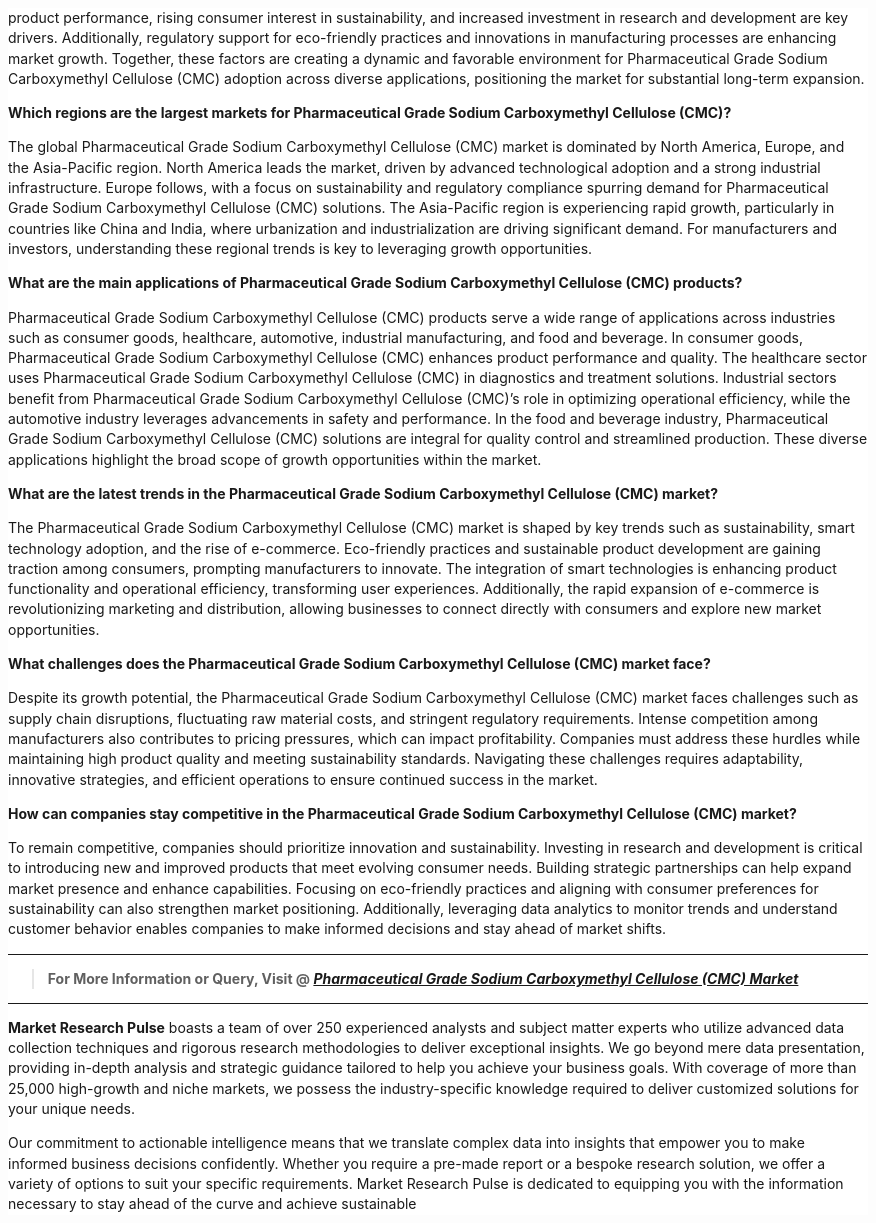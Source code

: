 product performance, rising consumer interest in sustainability, and increased investment in research and development are key drivers. Additionally, regulatory support for eco-friendly practices and innovations in manufacturing processes are enhancing market growth. Together, these factors are creating a dynamic and favorable environment for Pharmaceutical Grade Sodium Carboxymethyl Cellulose (CMC) adoption across diverse applications, positioning the market for substantial long-term expansion.</p><p><strong>Which regions are the largest markets for Pharmaceutical Grade Sodium Carboxymethyl Cellulose (CMC)?</strong></p><p>The global Pharmaceutical Grade Sodium Carboxymethyl Cellulose (CMC) market is dominated by North America, Europe, and the Asia-Pacific region. North America leads the market, driven by advanced technological adoption and a strong industrial infrastructure. Europe follows, with a focus on sustainability and regulatory compliance spurring demand for Pharmaceutical Grade Sodium Carboxymethyl Cellulose (CMC) solutions. The Asia-Pacific region is experiencing rapid growth, particularly in countries like China and India, where urbanization and industrialization are driving significant demand. For manufacturers and investors, understanding these regional trends is key to leveraging growth opportunities.</p><p><strong>What are the main applications of Pharmaceutical Grade Sodium Carboxymethyl Cellulose (CMC) products?</strong></p><p>Pharmaceutical Grade Sodium Carboxymethyl Cellulose (CMC) products serve a wide range of applications across industries such as consumer goods, healthcare, automotive, industrial manufacturing, and food and beverage. In consumer goods, Pharmaceutical Grade Sodium Carboxymethyl Cellulose (CMC) enhances product performance and quality. The healthcare sector uses Pharmaceutical Grade Sodium Carboxymethyl Cellulose (CMC) in diagnostics and treatment solutions. Industrial sectors benefit from Pharmaceutical Grade Sodium Carboxymethyl Cellulose (CMC)&rsquo;s role in optimizing operational efficiency, while the automotive industry leverages advancements in safety and performance. In the food and beverage industry, Pharmaceutical Grade Sodium Carboxymethyl Cellulose (CMC) solutions are integral for quality control and streamlined production. These diverse applications highlight the broad scope of growth opportunities within the market.</p><p><strong>What are the latest trends in the Pharmaceutical Grade Sodium Carboxymethyl Cellulose (CMC) market?</strong></p><p>The Pharmaceutical Grade Sodium Carboxymethyl Cellulose (CMC) market is shaped by key trends such as sustainability, smart technology adoption, and the rise of e-commerce. Eco-friendly practices and sustainable product development are gaining traction among consumers, prompting manufacturers to innovate. The integration of smart technologies is enhancing product functionality and operational efficiency, transforming user experiences. Additionally, the rapid expansion of e-commerce is revolutionizing marketing and distribution, allowing businesses to connect directly with consumers and explore new market opportunities.</p><p><strong>What challenges does the Pharmaceutical Grade Sodium Carboxymethyl Cellulose (CMC) market face?</strong></p><p>Despite its growth potential, the Pharmaceutical Grade Sodium Carboxymethyl Cellulose (CMC) market faces challenges such as supply chain disruptions, fluctuating raw material costs, and stringent regulatory requirements. Intense competition among manufacturers also contributes to pricing pressures, which can impact profitability. Companies must address these hurdles while maintaining high product quality and meeting sustainability standards. Navigating these challenges requires adaptability, innovative strategies, and efficient operations to ensure continued success in the market.</p><p><strong>How can companies stay competitive in the Pharmaceutical Grade Sodium Carboxymethyl Cellulose (CMC) market?</strong></p><p>To remain competitive, companies should prioritize innovation and sustainability. Investing in research and development is critical to introducing new and improved products that meet evolving consumer needs. Building strategic partnerships can help expand market presence and enhance capabilities. Focusing on eco-friendly practices and aligning with consumer preferences for sustainability can also strengthen market positioning. Additionally, leveraging data analytics to monitor trends and understand customer behavior enables companies to make informed decisions and stay ahead of market shifts.</p><hr /><blockquote><p><strong>For More Information or Query, Visit @&nbsp;<em><a href="https://marketresearchpulse.com/report/18983/pharmaceutical-grade-sodium-carboxymethyl-cellulose-cmc-market?utm_source=Linkedin&utm_medium=026">Pharmaceutical Grade Sodium Carboxymethyl Cellulose (CMC) Market</a></em></strong></p></blockquote><hr /><p><strong>Market Research Pulse</strong> boasts a team of over 250 experienced analysts and subject matter experts who utilize advanced data collection techniques and rigorous research methodologies to deliver exceptional insights. We go beyond mere data presentation, providing in-depth analysis and strategic guidance tailored to help you achieve your business goals. With coverage of more than 25,000 high-growth and niche markets, we possess the industry-specific knowledge required to deliver customized solutions for your unique needs.</p><p>Our commitment to actionable intelligence means that we translate complex data into insights that empower you to make informed business decisions confidently. Whether you require a pre-made report or a bespoke research solution, we offer a variety of options to suit your specific requirements. Market Research Pulse is dedicated to equipping you with the information necessary to stay ahead of the curve and achieve sustainable